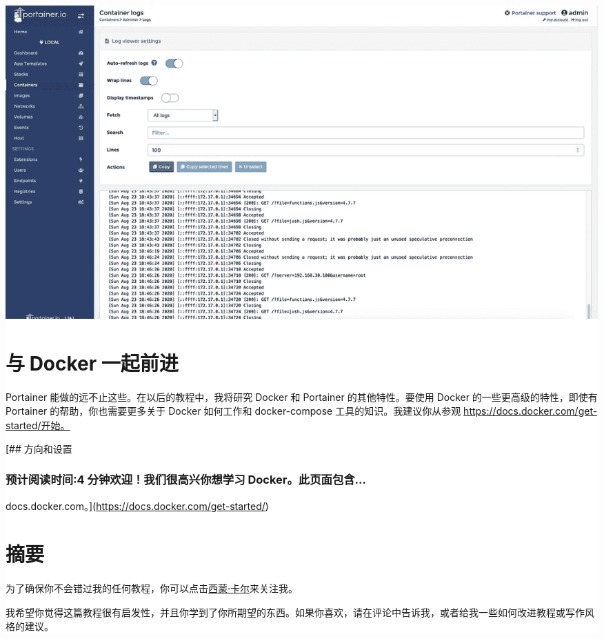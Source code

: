 ![](img/07a206e310bfbc35f42cdf2667e27453.png)

# 与 Docker 一起前进

Portainer 能做的远不止这些。在以后的教程中，我将研究 Docker 和 Portainer 的其他特性。要使用 Docker 的一些更高级的特性，即使有 Portainer 的帮助，你也需要更多关于 Docker 如何工作和 docker-compose 工具的知识。我建议你从参观 https://docs.docker.com/get-started/开始。

[](https://docs.docker.com/get-started/) [## 方向和设置

### 预计阅读时间:4 分钟欢迎！我们很高兴你想学习 Docker。此页面包含…

docs.docker.com。](https://docs.docker.com/get-started/) 

# 摘要

为了确保你不会错过我的任何教程，你可以点击[西蒙·卡尔](https://medium.com/u/4cb30a4e956d?source=post_page-----a982a17146c1--------------------------------)来关注我。

我希望你觉得这篇教程很有启发性，并且你学到了你所期望的东西。如果你喜欢，请在评论中告诉我，或者给我一些如何改进教程或写作风格的建议。